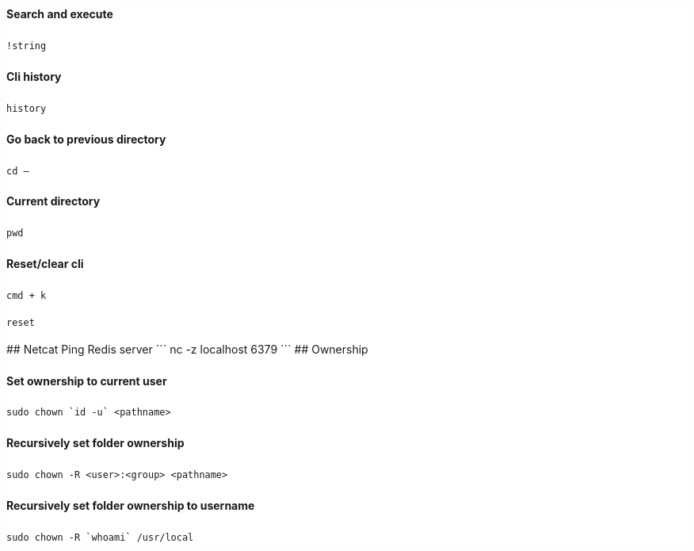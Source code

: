 #### Search and execute
```
!string
```

#### Cli history
```
history
```

#### Go back to previous directory
```
cd —
```

#### Current directory
```
pwd
```


#### Reset/clear cli
```
cmd + k
```

```
reset
```

<a name="netcat">
## Netcat
Ping Redis server
```
nc -z localhost 6379
```


<a name="ownership">
## Ownership

#### Set ownership to current user
```
sudo chown `id -u` <pathname>
```

#### Recursively set folder ownership
```
sudo chown -R <user>:<group> <pathname>
```

#### Recursively set folder ownership to username
```
sudo chown -R `whoami` /usr/local
```

